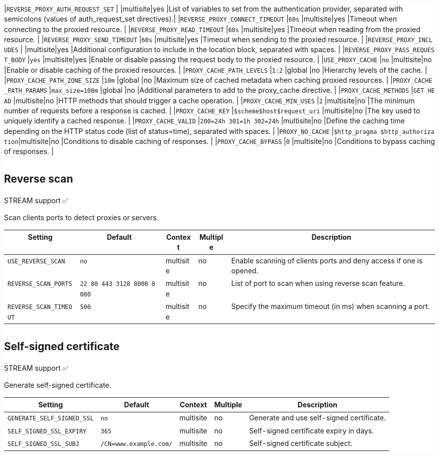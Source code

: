 |`REVERSE_PROXY_AUTH_REQUEST_SET`       |                                  |multisite|yes     |List of variables to set from the authentication provider, separated with semicolons (values of auth_request_set directives).|
|`REVERSE_PROXY_CONNECT_TIMEOUT`        |`60s`                             |multisite|yes     |Timeout when connecting to the proxied resource.                                                                             |
|`REVERSE_PROXY_READ_TIMEOUT`           |`60s`                             |multisite|yes     |Timeout when reading from the proxied resource.                                                                              |
|`REVERSE_PROXY_SEND_TIMEOUT`           |`60s`                             |multisite|yes     |Timeout when sending to the proxied resource.                                                                                |
|`REVERSE_PROXY_INCLUDES`               |                                  |multisite|yes     |Additional configuration to include in the location block, separated with spaces.                                            |
|`REVERSE_PROXY_PASS_REQUEST_BODY`      |`yes`                             |multisite|yes     |Enable or disable passing the request body to the proxied resource.                                                          |
|`USE_PROXY_CACHE`                      |`no`                              |multisite|no      |Enable or disable caching of the proxied resources.                                                                          |
|`PROXY_CACHE_PATH_LEVELS`              |`1:2`                             |global   |no      |Hierarchy levels of the cache.                                                                                               |
|`PROXY_CACHE_PATH_ZONE_SIZE`           |`10m`                             |global   |no      |Maximum size of cached metadata when caching proxied resources.                                                              |
|`PROXY_CACHE_PATH_PARAMS`              |`max_size=100m`                   |global   |no      |Additional parameters to add to the proxy_cache directive.                                                                   |
|`PROXY_CACHE_METHODS`                  |`GET HEAD`                        |multisite|no      |HTTP methods that should trigger a cache operation.                                                                          |
|`PROXY_CACHE_MIN_USES`                 |`2`                               |multisite|no      |The minimum number of requests before a response is cached.                                                                  |
|`PROXY_CACHE_KEY`                      |`$scheme$host$request_uri`        |multisite|no      |The key used to uniquely identify a cached response.                                                                         |
|`PROXY_CACHE_VALID`                    |`200=24h 301=1h 302=24h`          |multisite|no      |Define the caching time depending on the HTTP status code (list of status=time), separated with spaces.                      |
|`PROXY_NO_CACHE`                       |`$http_pragma $http_authorization`|multisite|no      |Conditions to disable caching of responses.                                                                                  |
|`PROXY_CACHE_BYPASS`                   |`0`                               |multisite|no      |Conditions to bypass caching of responses.                                                                                   |

## Reverse scan

STREAM support :white_check_mark:

Scan clients ports to detect proxies or servers.

|       Setting        |         Default          | Context |Multiple|                           Description                            |
|----------------------|--------------------------|---------|--------|------------------------------------------------------------------|
|`USE_REVERSE_SCAN`    |`no`                      |multisite|no      |Enable scanning of clients ports and deny access if one is opened.|
|`REVERSE_SCAN_PORTS`  |`22 80 443 3128 8000 8080`|multisite|no      |List of port to scan when using reverse scan feature.             |
|`REVERSE_SCAN_TIMEOUT`|`500`                     |multisite|no      |Specify the maximum timeout (in ms) when scanning a port.         |

## Self-signed certificate

STREAM support :white_check_mark:

Generate self-signed certificate.

|         Setting          |       Default        | Context |Multiple|               Description               |
|--------------------------|----------------------|---------|--------|-----------------------------------------|
|`GENERATE_SELF_SIGNED_SSL`|`no`                  |multisite|no      |Generate and use self-signed certificate.|
|`SELF_SIGNED_SSL_EXPIRY`  |`365`                 |multisite|no      |Self-signed certificate expiry in days.  |
|`SELF_SIGNED_SSL_SUBJ`    |`/CN=www.example.com/`|multisite|no      |Self-signed certificate subject.         |
